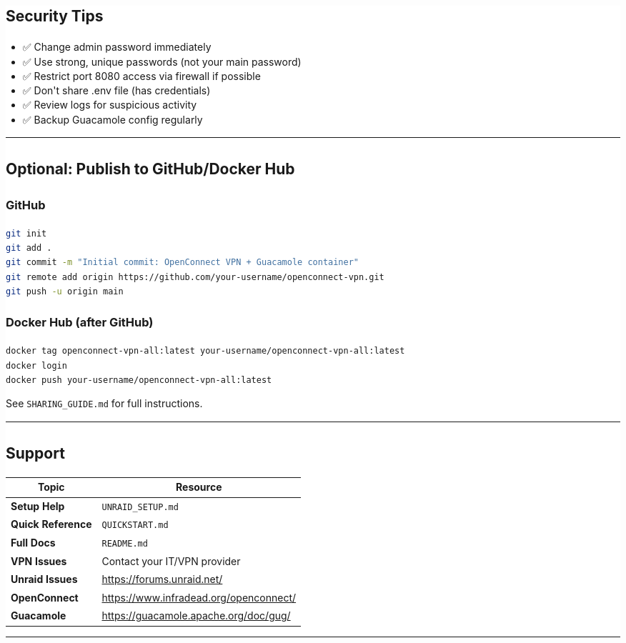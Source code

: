 
## Security Tips

- ✅ Change admin password immediately
- ✅ Use strong, unique passwords (not your main password)
- ✅ Restrict port 8080 access via firewall if possible
- ✅ Don't share .env file (has credentials)
- ✅ Review logs for suspicious activity
- ✅ Backup Guacamole config regularly

---

## Optional: Publish to GitHub/Docker Hub

### GitHub
```bash
git init
git add .
git commit -m "Initial commit: OpenConnect VPN + Guacamole container"
git remote add origin https://github.com/your-username/openconnect-vpn.git
git push -u origin main
```

### Docker Hub (after GitHub)
```bash
docker tag openconnect-vpn-all:latest your-username/openconnect-vpn-all:latest
docker login
docker push your-username/openconnect-vpn-all:latest
```

See `SHARING_GUIDE.md` for full instructions.

---

## Support

| Topic | Resource |
|-------|----------|
| **Setup Help** | `UNRAID_SETUP.md` |
| **Quick Reference** | `QUICKSTART.md` |
| **Full Docs** | `README.md` |
| **VPN Issues** | Contact your IT/VPN provider |
| **Unraid Issues** | https://forums.unraid.net/ |
| **OpenConnect** | https://www.infradead.org/openconnect/ |
| **Guacamole** | https://guacamole.apache.org/doc/gug/ |

---

